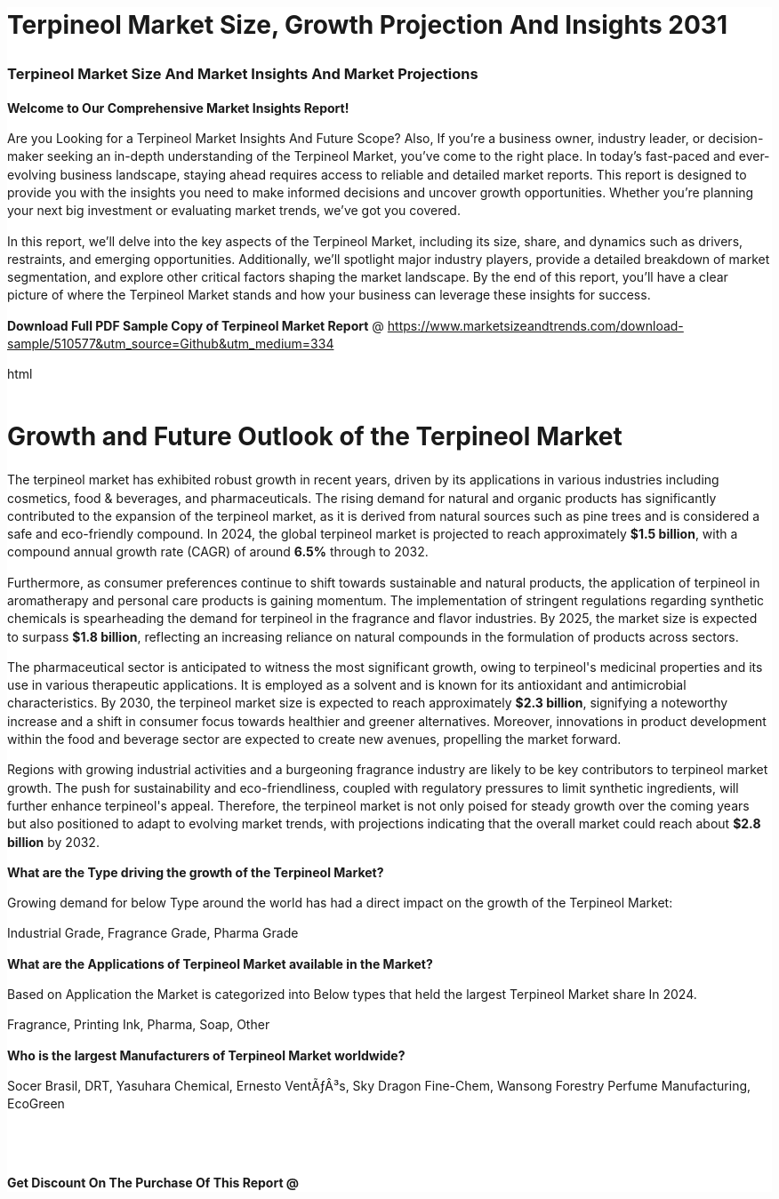 <h1> Terpineol Market Size, Growth Projection And Insights 2031</h1><div class="" data-test-id=""><h3><span class="">Terpineol Market Size And Market Insights And Market Projections</span></h3></div><div class="" data-test-id=""><p><strong>Welcome to Our Comprehensive Market Insights Report!</strong></p><p>Are you Looking for a Terpineol Market Insights And Future Scope? Also, If you&rsquo;re a business owner, industry leader, or decision-maker seeking an in-depth understanding of the Terpineol Market, you&rsquo;ve come to the right place. In today&rsquo;s fast-paced and ever-evolving business landscape, staying ahead requires access to reliable and detailed market reports. This report is designed to provide you with the insights you need to make informed decisions and uncover growth opportunities. Whether you&rsquo;re planning your next big investment or evaluating market trends, we&rsquo;ve got you covered.</p><p>In this report, we&rsquo;ll delve into the key aspects of the Terpineol Market, including its size, share, and dynamics such as drivers, restraints, and emerging opportunities. Additionally, we&rsquo;ll spotlight major industry players, provide a detailed breakdown of market segmentation, and explore other critical factors shaping the market landscape. By the end of this report, you&rsquo;ll have a clear picture of where the Terpineol Market stands and how your business can leverage these insights for success.</p><p><strong>Download Full PDF Sample Copy of Terpineol Market Report</strong> @ <a href="https://www.marketsizeandtrends.com/download-sample/510577&utm_source=Github&utm_medium=334" target="_blank">https://www.marketsizeandtrends.com/download-sample/510577&utm_source=Github&utm_medium=334</a></p></div><div class="" data-test-id=""><p><span class="">html<!DOCTYPE html><html lang="en"><head> <meta charset="UTF-8"> <meta name="viewport" content="width=device-width, initial-scale=1.0"> <title>Growth and Future Outlook of the Terpineol Market</title></head><body><h1>Growth and Future Outlook of the Terpineol Market</h1><p>The terpineol market has exhibited robust growth in recent years, driven by its applications in various industries including cosmetics, food & beverages, and pharmaceuticals. The rising demand for natural and organic products has significantly contributed to the expansion of the terpineol market, as it is derived from natural sources such as pine trees and is considered a safe and eco-friendly compound. In 2024, the global terpineol market is projected to reach approximately <strong>$1.5 billion</strong>, with a compound annual growth rate (CAGR) of around <strong>6.5%</strong> through to 2032.</p><p>Furthermore, as consumer preferences continue to shift towards sustainable and natural products, the application of terpineol in aromatherapy and personal care products is gaining momentum. The implementation of stringent regulations regarding synthetic chemicals is spearheading the demand for terpineol in the fragrance and flavor industries. By 2025, the market size is expected to surpass <strong>$1.8 billion</strong>, reflecting an increasing reliance on natural compounds in the formulation of products across sectors.</p><p><strong></strong></p><p>The pharmaceutical sector is anticipated to witness the most significant growth, owing to terpineol's medicinal properties and its use in various therapeutic applications. It is employed as a solvent and is known for its antioxidant and antimicrobial characteristics. By 2030, the terpineol market size is expected to reach approximately <strong>$2.3 billion</strong>, signifying a noteworthy increase and a shift in consumer focus towards healthier and greener alternatives. Moreover, innovations in product development within the food and beverage sector are expected to create new avenues, propelling the market forward.</p><p>Regions with growing industrial activities and a burgeoning fragrance industry are likely to be key contributors to terpineol market growth. The push for sustainability and eco-friendliness, coupled with regulatory pressures to limit synthetic ingredients, will further enhance terpineol's appeal. Therefore, the terpineol market is not only poised for steady growth over the coming years but also positioned to adapt to evolving market trends, with projections indicating that the overall market could reach about <strong>$2.8 billion</strong> by 2032.</p></body></html></span></p><p><strong><span class="">What are the&nbsp;Type driving the growth of the Terpineol Market?</span></strong></p></div><div class="" data-test-id=""><p><span class="">Growing demand for below Type around the world has had a direct impact on the growth of the Terpineol Market:</span></p></div><div class="" data-test-id=""><p>Industrial Grade, Fragrance Grade, Pharma Grade</p><p><span class=""><strong>What are the&nbsp;Applications&nbsp;of Terpineol Market available in the Market?</strong></span></p></div><div class="" data-test-id=""><p><span class="">Based on Application the Market is categorized into Below types that held the largest Terpineol Market share In 2024.</span></p></div><div class="" data-test-id=""><p><span class="">Fragrance, Printing Ink, Pharma, Soap, Other</span></p><p><span class=""><strong>Who is the largest Manufacturers of Terpineol Market worldwide?</strong></span></p></div><div class="" data-test-id=""><p><span class="">Socer Brasil, DRT, Yasuhara Chemical, Ernesto VentÃƒÂ³s, Sky Dragon Fine-Chem, Wansong Forestry Perfume Manufacturing, EcoGreen</span></p></div><div class="" data-test-id="">&nbsp;</div><div class="" data-test-id="">&nbsp;</div><div class="" data-test-id=""><p><span class=""><strong>Get Discount On The Purchase Of This Report @</strong>